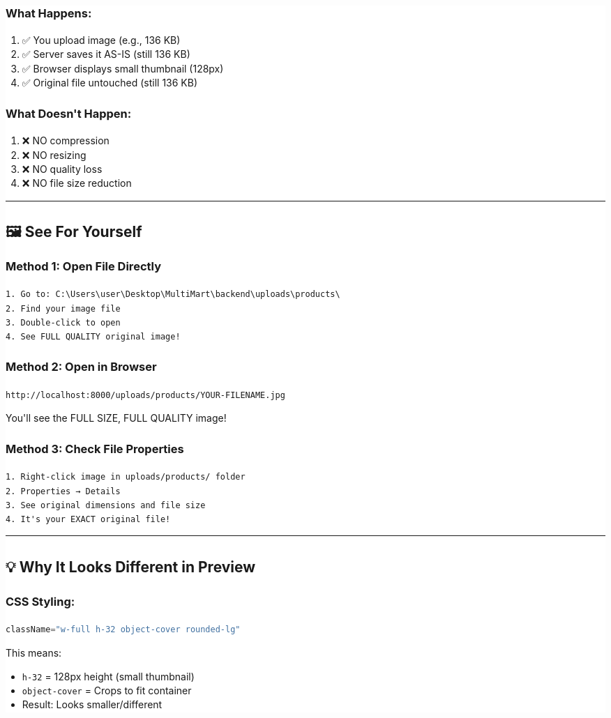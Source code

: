 ### What Happens:
1. ✅ You upload image (e.g., 136 KB)
2. ✅ Server saves it AS-IS (still 136 KB)
3. ✅ Browser displays small thumbnail (128px)
4. ✅ Original file untouched (still 136 KB)

### What Doesn't Happen:
1. ❌ NO compression
2. ❌ NO resizing
3. ❌ NO quality loss
4. ❌ NO file size reduction

---

## 🖼️ See For Yourself

### Method 1: Open File Directly
```
1. Go to: C:\Users\user\Desktop\MultiMart\backend\uploads\products\
2. Find your image file
3. Double-click to open
4. See FULL QUALITY original image!
```

### Method 2: Open in Browser
```
http://localhost:8000/uploads/products/YOUR-FILENAME.jpg
```
You'll see the FULL SIZE, FULL QUALITY image!

### Method 3: Check File Properties
```
1. Right-click image in uploads/products/ folder
2. Properties → Details
3. See original dimensions and file size
4. It's your EXACT original file!
```

---

## 💡 Why It Looks Different in Preview

### CSS Styling:
```javascript
className="w-full h-32 object-cover rounded-lg"
```

This means:
- `h-32` = 128px height (small thumbnail)
- `object-cover` = Crops to fit container
- Result: Looks smaller/different

